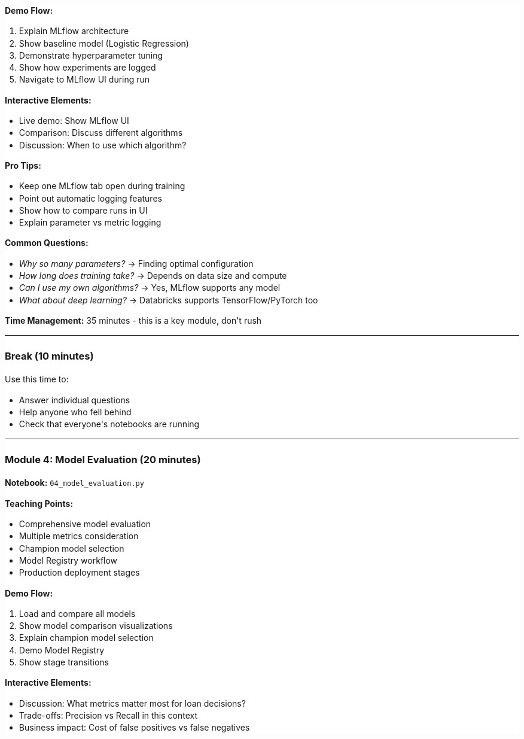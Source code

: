 **Demo Flow:**
1. Explain MLflow architecture
2. Show baseline model (Logistic Regression)
3. Demonstrate hyperparameter tuning
4. Show how experiments are logged
5. Navigate to MLflow UI during run

**Interactive Elements:**
- Live demo: Show MLflow UI
- Comparison: Discuss different algorithms
- Discussion: When to use which algorithm?

**Pro Tips:**
- Keep one MLflow tab open during training
- Point out automatic logging features
- Show how to compare runs in UI
- Explain parameter vs metric logging

**Common Questions:**
- *Why so many parameters?* → Finding optimal configuration
- *How long does training take?* → Depends on data size and compute
- *Can I use my own algorithms?* → Yes, MLflow supports any model
- *What about deep learning?* → Databricks supports TensorFlow/PyTorch too

**Time Management:** 35 minutes - this is a key module, don't rush

---

### Break (10 minutes)

Use this time to:
- Answer individual questions
- Help anyone who fell behind
- Check that everyone's notebooks are running

---

### Module 4: Model Evaluation (20 minutes)
**Notebook:** `04_model_evaluation.py`

**Teaching Points:**
- Comprehensive model evaluation
- Multiple metrics consideration
- Champion model selection
- Model Registry workflow
- Production deployment stages

**Demo Flow:**
1. Load and compare all models
2. Show model comparison visualizations
3. Explain champion model selection
4. Demo Model Registry
5. Show stage transitions

**Interactive Elements:**
- Discussion: What metrics matter most for loan decisions?
- Trade-offs: Precision vs Recall in this context
- Business impact: Cost of false positives vs false negatives
